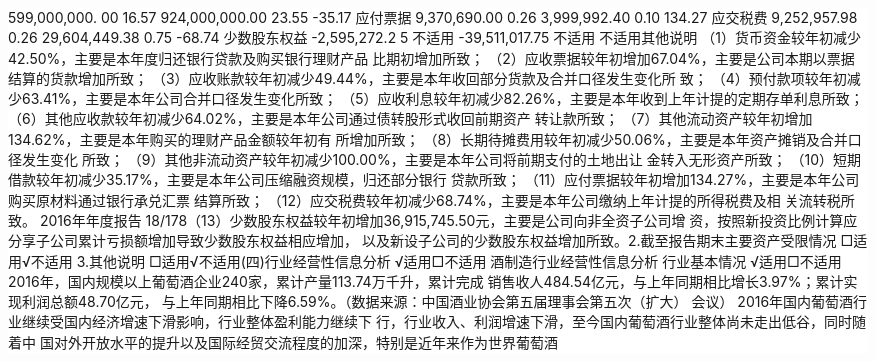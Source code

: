 599,000,000.
00
16.57
924,000,000.00
23.55
-35.17
应付票据
9,370,690.00
0.26
3,999,992.40
0.10
134.27
应交税费
9,252,957.98
0.26
29,604,449.38
0.75
-68.74
少数股东权益
-2,595,272.2
5
不适用
-39,511,017.75
不适用
不适用其他说明
（1）货币资金较年初减少42.50%，主要是本年度归还银行贷款及购买银行理财产品
比期初增加所致；
（2）应收票据较年初增加67.04%，主要是公司本期以票据结算的货款增加所致；
（3）应收账款较年初减少49.44%，主要是本年收回部分货款及合并口径发生变化所
致；
（4）预付款项较年初减少63.41%，主要是本年公司合并口径发生变化所致；
（5）应收利息较年初减少82.26%，主要是本年收到上年计提的定期存单利息所致；
（6）其他应收款较年初减少64.02%，主要是本年公司通过债转股形式收回前期资产
转让款所致；
（7）其他流动资产较年初增加134.62%，主要是本年购买的理财产品金额较年初有
所增加所致；
（8）长期待摊费用较年初减少50.06%，主要是本年资产摊销及合并口径发生变化
所致；
（9）其他非流动资产较年初减少100.00%，主要是本年公司将前期支付的土地出让
金转入无形资产所致；
（10）短期借款较年初减少35.17%，主要是本年公司压缩融资规模，归还部分银行
贷款所致；
（11）应付票据较年初增加134.27%，主要是本年公司购买原材料通过银行承兑汇票
结算所致；
（12）应交税费较年初减少68.74%，主要是本年公司缴纳上年计提的所得税费及相
关流转税所致。
2016年年度报告
18/178（13）少数股东权益较年初增加36,915,745.50元，主要是公司向非全资子公司增
资，按照新投资比例计算应分享子公司累计亏损额增加导致少数股东权益相应增加，
以及新设子公司的少数股东权益增加所致。2.截至报告期末主要资产受限情况
□适用√不适用
3.其他说明
□适用√不适用(四)行业经营性信息分析
√适用□不适用
酒制造行业经营性信息分析
行业基本情况
√适用□不适用
2016年，国内规模以上葡萄酒企业240家，累计产量113.74万千升，累计完成
销售收人484.54亿元，与上年同期相比增长3.97%；累计实现利润总额48.70亿元，
与上年同期相比下降6.59%。（数据来源：中国酒业协会第五届理事会第五次（扩大）
会议）
2016年国内葡萄酒行业继续受国内经济增速下滑影响，行业整体盈利能力继续下
行，行业收入、利润增速下滑，至今国内葡萄酒行业整体尚未走出低谷，同时随着中
国对外开放水平的提升以及国际经贸交流程度的加深，特别是近年来作为世界葡萄酒